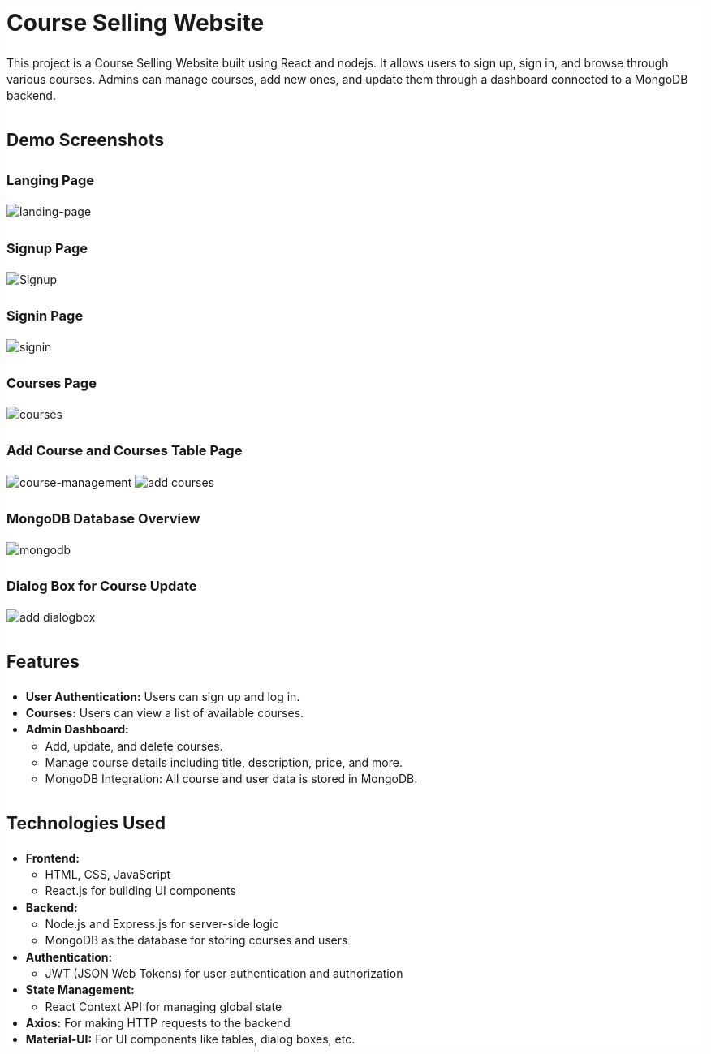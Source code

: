 # Course Selling Website

This project is a Course Selling Website built using React and nodejs. It allows users to sign up, sign in, and browse through various courses. Admins can manage courses, add new ones, and update them through a dashboard connected to a MongoDB backend.

## Demo Screenshots

### Langing Page
<img width="1440" alt="landing-page" src="https://github.com/user-attachments/assets/4b60949c-4017-4699-abfb-610256ddedeb">

### Signup Page
<img width="807" alt="Signup" src="https://github.com/user-attachments/assets/1131d810-2ab7-4e5f-8ab0-85b9ae60e585">

### Signin Page
<img width="1440" alt="signin" src="https://github.com/user-attachments/assets/7cb71235-1678-4a0f-92c6-820e871cf2e9">

### Courses Page
<img width="1440" alt="courses" src="https://github.com/user-attachments/assets/0794431d-547f-4adf-85bc-cb480da161a2">

### Add Course and Courses Table Page
<img width="1440" alt="course-management" src="https://github.com/user-attachments/assets/af67a55e-82c2-4e95-8523-e99abd00b5ad">
<img width="1436" alt="add courses" src="https://github.com/user-attachments/assets/94fde54a-5c8f-422e-a305-5126760dba81">

### MongoDB Database Overview

<img width="1437" alt="mongodb" src="https://github.com/user-attachments/assets/bad33e07-def0-4a21-af80-ecb9372fec09">

### Dialog Box for Course Update
<img width="1438" alt="add dialogbox" src="https://github.com/user-attachments/assets/e4d8f24a-1e48-4b51-a390-e3206955a4f5">

## Features

- **User Authentication:** Users can sign up and log in.
- **Courses:** Users can view a list of available courses.
- **Admin Dashboard:**
  - Add, update, and delete courses.
  - Manage course details including title, description, price, and more.
  - MongoDB Integration: All course and user data is stored in MongoDB.

## Technologies Used

- **Frontend:**
  - HTML, CSS, JavaScript
  - React.js for building UI components
- **Backend:**
  - Node.js and Express.js for server-side logic
  - MongoDB as the database for storing courses and users
- **Authentication:**
  - JWT (JSON Web Tokens) for user authentication and authorization
- **State Management:**
  - React Context API for managing global state
- **Axios:** For making HTTP requests to the backend
- **Material-UI:** For UI components like tables, dialog boxes, etc.
